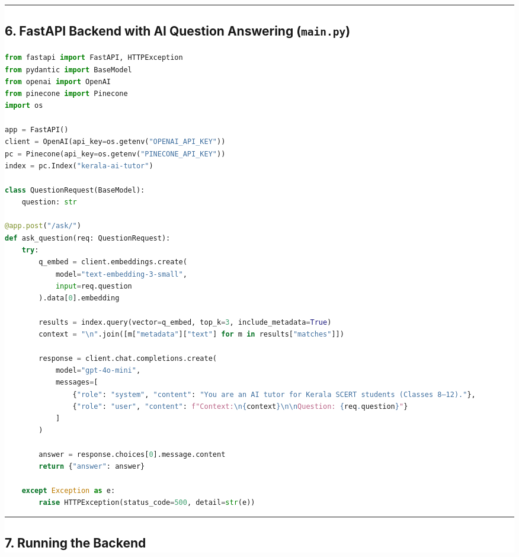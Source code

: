 
***

## 6. FastAPI Backend with AI Question Answering (`main.py`)

```python
from fastapi import FastAPI, HTTPException
from pydantic import BaseModel
from openai import OpenAI
from pinecone import Pinecone
import os

app = FastAPI()
client = OpenAI(api_key=os.getenv("OPENAI_API_KEY"))
pc = Pinecone(api_key=os.getenv("PINECONE_API_KEY"))
index = pc.Index("kerala-ai-tutor")

class QuestionRequest(BaseModel):
    question: str

@app.post("/ask/")
def ask_question(req: QuestionRequest):
    try:
        q_embed = client.embeddings.create(
            model="text-embedding-3-small",
            input=req.question
        ).data[0].embedding

        results = index.query(vector=q_embed, top_k=3, include_metadata=True)
        context = "\n".join([m["metadata"]["text"] for m in results["matches"]])

        response = client.chat.completions.create(
            model="gpt-4o-mini",
            messages=[
                {"role": "system", "content": "You are an AI tutor for Kerala SCERT students (Classes 8–12)."},
                {"role": "user", "content": f"Context:\n{context}\n\nQuestion: {req.question}"}
            ]
        )

        answer = response.choices[0].message.content
        return {"answer": answer}

    except Exception as e:
        raise HTTPException(status_code=500, detail=str(e))
```


***

## 7. Running the Backend
